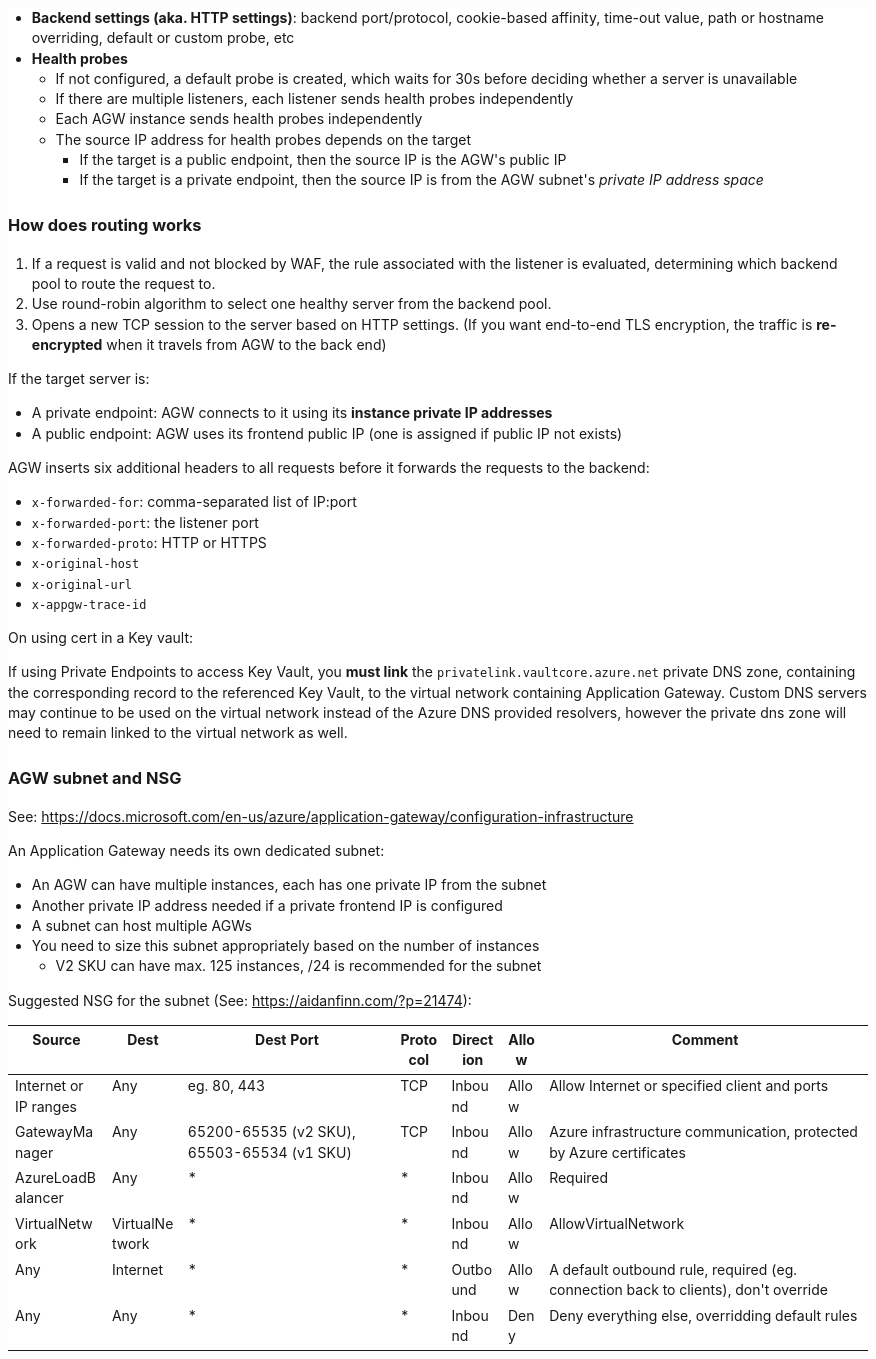 - **Backend settings (aka. HTTP settings)**: backend port/protocol, cookie-based affinity, time-out value, path or hostname overriding, default or custom probe, etc
- **Health probes**
  - If not configured, a default probe is created, which waits for 30s before deciding whether a server is unavailable
  - If there are multiple listeners, each listener sends health probes independently
  - Each AGW instance sends health probes independently
  - The source IP address for health probes depends on the target
    - If the target is a public endpoint, then the source IP is the AGW's public IP
    - If the target is a private endpoint, then the source IP is from the AGW subnet's *private IP address space*

### How does routing works

1. If a request is valid and not blocked by WAF, the rule associated with the listener is evaluated, determining which backend pool to route the request to.
1. Use round-robin algorithm to select one healthy server from the backend pool.
1. Opens a new TCP session to the server based on HTTP settings. (If you want end-to-end TLS encryption, the traffic is **re-encrypted** when it travels from AGW to the back end)

If the target server is:
  - A private endpoint: AGW connects to it using its **instance private IP addresses**
  - A public endpoint: AGW uses its frontend public IP (one is assigned if public IP not exists)

AGW inserts six additional headers to all requests before it forwards the requests to the backend:

- `x-forwarded-for`: comma-separated list of IP:port
- `x-forwarded-port`: the listener port
- `x-forwarded-proto`: HTTP or HTTPS
- `x-original-host`
- `x-original-url`
- `x-appgw-trace-id`

On using cert in a Key vault:

If using Private Endpoints to access Key Vault, you **must link** the `privatelink.vaultcore.azure.net` private DNS zone, containing the corresponding record to the referenced Key Vault, to the virtual network containing Application Gateway. Custom DNS servers may continue to be used on the virtual network instead of the Azure DNS provided resolvers, however the private dns zone will need to remain linked to the virtual network as well.

### AGW subnet and NSG

See: https://docs.microsoft.com/en-us/azure/application-gateway/configuration-infrastructure

An Application Gateway needs its own dedicated subnet:

- An AGW can have multiple instances, each has one private IP from the subnet
- Another private IP address needed if a private frontend IP is configured
- A subnet can host multiple AGWs
- You need to size this subnet appropriately based on the number of instances
  - V2 SKU can have max. 125 instances, /24 is recommended for the subnet

Suggested NSG for the subnet (See: https://aidanfinn.com/?p=21474):

| Source                | Dest           | Dest Port                                  | Protocol | Direction | Allow | Comment                                                                            |
| --------------------- | -------------- | ------------------------------------------ | -------- | --------- | ----- | ---------------------------------------------------------------------------------- |
| Internet or IP ranges | Any            | eg. 80, 443                                | TCP      | Inbound   | Allow | Allow Internet or specified client and ports                                       |
| GatewayManager        | Any            | 65200-65535 (v2 SKU), 65503-65534 (v1 SKU) | TCP      | Inbound   | Allow | Azure infrastructure communication, protected by Azure certificates                |
| AzureLoadBalancer     | Any            | *                                          | *        | Inbound   | Allow | Required                                                                           |
| VirtualNetwork        | VirtualNetwork | *                                          | *        | Inbound   | Allow | AllowVirtualNetwork                                                                |
| Any                   | Internet       | *                                          | *        | Outbound  | Allow | A default outbound rule, required (eg. connection back to clients), don't override |
| Any                   | Any            | *                                          | *        | Inbound   | Deny  | Deny everything else, overridding default rules                                    |
